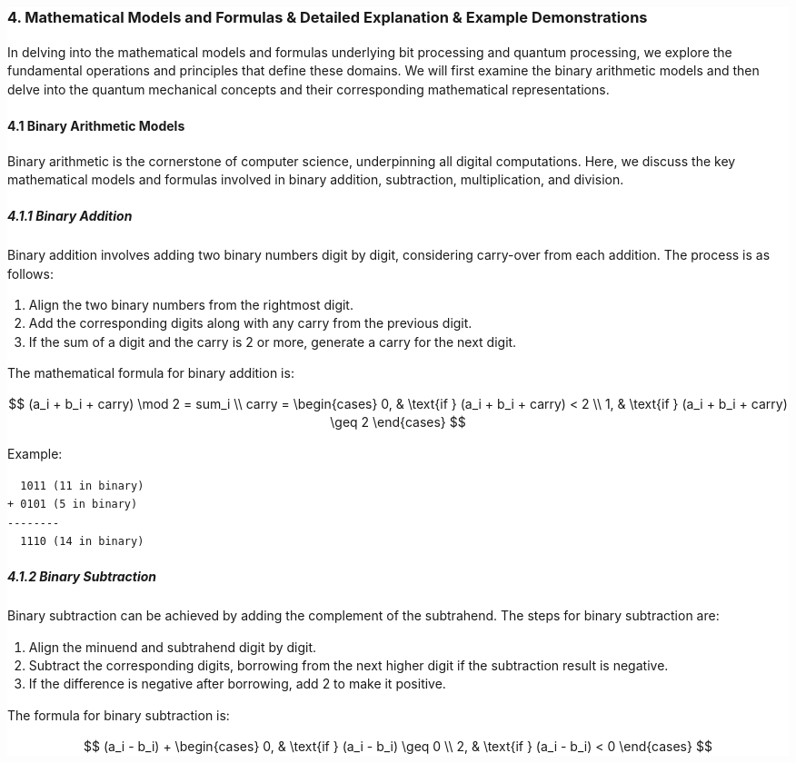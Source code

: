 ### 4. Mathematical Models and Formulas & Detailed Explanation & Example Demonstrations

In delving into the mathematical models and formulas underlying bit processing and quantum processing, we explore the fundamental operations and principles that define these domains. We will first examine the binary arithmetic models and then delve into the quantum mechanical concepts and their corresponding mathematical representations.

#### 4.1 Binary Arithmetic Models

Binary arithmetic is the cornerstone of computer science, underpinning all digital computations. Here, we discuss the key mathematical models and formulas involved in binary addition, subtraction, multiplication, and division.

##### 4.1.1 Binary Addition

Binary addition involves adding two binary numbers digit by digit, considering carry-over from each addition. The process is as follows:

1. Align the two binary numbers from the rightmost digit.
2. Add the corresponding digits along with any carry from the previous digit.
3. If the sum of a digit and the carry is 2 or more, generate a carry for the next digit.

The mathematical formula for binary addition is:

$$
(a_i + b_i + carry) \mod 2 = sum_i \\
carry = 
\begin{cases} 
0, & \text{if } (a_i + b_i + carry) < 2 \\
1, & \text{if } (a_i + b_i + carry) \geq 2
\end{cases}
$$

Example:

```
  1011 (11 in binary)
+ 0101 (5 in binary)
--------
  1110 (14 in binary)
```

##### 4.1.2 Binary Subtraction

Binary subtraction can be achieved by adding the complement of the subtrahend. The steps for binary subtraction are:

1. Align the minuend and subtrahend digit by digit.
2. Subtract the corresponding digits, borrowing from the next higher digit if the subtraction result is negative.
3. If the difference is negative after borrowing, add 2 to make it positive.

The formula for binary subtraction is:

$$
(a_i - b_i) + 
\begin{cases} 
0, & \text{if } (a_i - b_i) \geq 0 \\
2, & \text{if } (a_i - b_i) < 0
\end{cases}
$$
